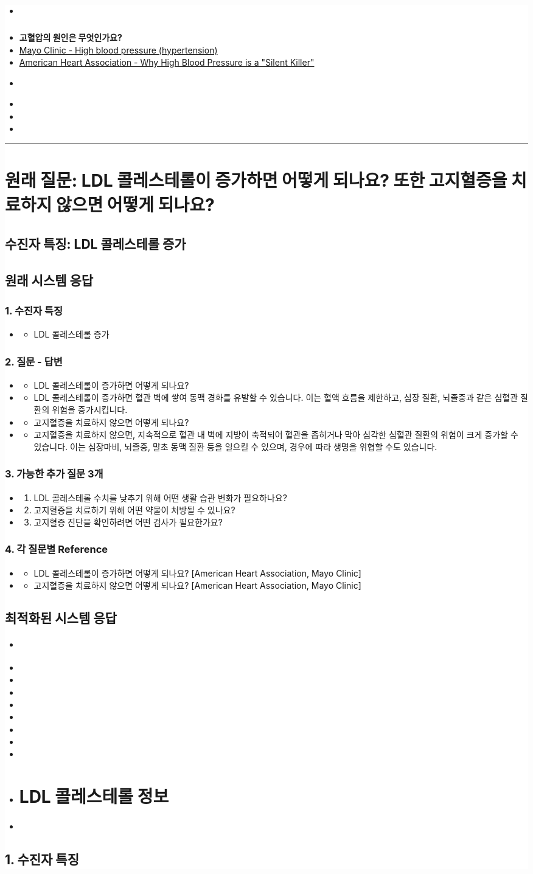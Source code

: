 - <p class="reference">
- <strong>고혈압의 원인은 무엇인가요?</strong> <br>
- <a href="https://www.mayoclinic.org/diseases-conditions/high-blood-pressure/symptoms-causes/syc-20373410" target="_blank">Mayo Clinic - High blood pressure (hypertension)</a> <br>
- <a href="https://www.heart.org/en/health-topics/high-blood-pressure/why-high-blood-pressure-is-a-silent-killer" target="_blank">American Heart Association - Why High Blood Pressure is a "Silent Killer"</a>
- </p>
- </div>
- </body>
- </html>

---

# 원래 질문: LDL 콜레스테롤이 증가하면 어떻게 되나요? 또한 고지혈증을 치료하지 않으면 어떻게 되나요?

## 수진자 특징: LDL 콜레스테롤 증가

## 원래 시스템 응답

### 1. 수진자 특징

- - LDL 콜레스테롤 증가
### 2. 질문 - 답변

- - LDL 콜레스테롤이 증가하면 어떻게 되나요?
- - LDL 콜레스테롤이 증가하면 혈관 벽에 쌓여 동맥 경화를 유발할 수 있습니다. 이는 혈액 흐름을 제한하고, 심장 질환, 뇌졸중과 같은 심혈관 질환의 위험을 증가시킵니다.
- - 고지혈증을 치료하지 않으면 어떻게 되나요?
- - 고지혈증을 치료하지 않으면, 지속적으로 혈관 내 벽에 지방이 축적되어 혈관을 좁히거나 막아 심각한 심혈관 질환의 위험이 크게 증가할 수 있습니다. 이는 심장마비, 뇌졸중, 말초 동맥 질환 등을 일으킬 수 있으며, 경우에 따라 생명을 위협할 수도 있습니다.
### 3. 가능한 추가 질문 3개

- 1. LDL 콜레스테롤 수치를 낮추기 위해 어떤 생활 습관 변화가 필요하나요?
- 2. 고지혈증을 치료하기 위해 어떤 약물이 처방될 수 있나요?
- 3. 고지혈증 진단을 확인하려면 어떤 검사가 필요한가요?
### 4. 각 질문별 Reference

- - LDL 콜레스테롤이 증가하면 어떻게 되나요? [American Heart Association, Mayo Clinic]
- - 고지혈증을 치료하지 않으면 어떻게 되나요? [American Heart Association, Mayo Clinic]

## 최적화된 시스템 응답

- ```html
- <!DOCTYPE html>
- <html lang="ko">
- <head>
- <meta charset="UTF-8">
- <meta name="viewport" content="width=device-width, initial-scale=1.0">
- <title>LDL 콜레스테롤 증가 정보</title>
- </head>
- <body>
- <h1>LDL 콜레스테롤 정보</h1>
- <section>
### <h2>1. 수진자 특징</h2>
